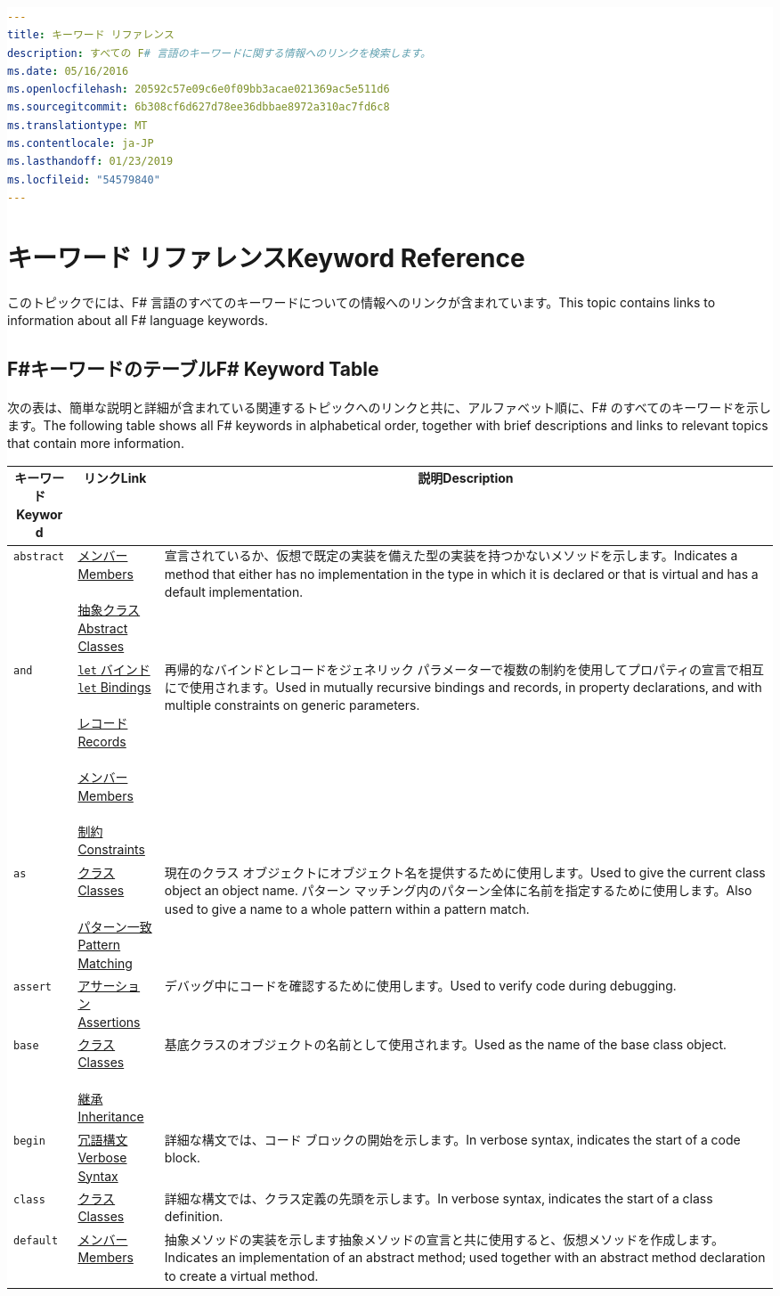 ```yaml
---
title: キーワード リファレンス
description: すべての F# 言語のキーワードに関する情報へのリンクを検索します。
ms.date: 05/16/2016
ms.openlocfilehash: 20592c57e09c6e0f09bb3acae021369ac5e511d6
ms.sourcegitcommit: 6b308cf6d627d78ee36dbbae8972a310ac7fd6c8
ms.translationtype: MT
ms.contentlocale: ja-JP
ms.lasthandoff: 01/23/2019
ms.locfileid: "54579840"
---
```

# <a name="keyword-reference"></a><span data-ttu-id="4f3f7-103">キーワード リファレンス</span><span class="sxs-lookup"><span data-stu-id="4f3f7-103">Keyword Reference</span></span>

<span data-ttu-id="4f3f7-104">このトピックでには、F# 言語のすべてのキーワードについての情報へのリンクが含まれています。</span><span class="sxs-lookup"><span data-stu-id="4f3f7-104">This topic contains links to information about all F# language keywords.</span></span>

## <a name="f-keyword-table"></a><span data-ttu-id="4f3f7-105">F#キーワードのテーブル</span><span class="sxs-lookup"><span data-stu-id="4f3f7-105">F# Keyword Table</span></span>

<span data-ttu-id="4f3f7-106">次の表は、簡単な説明と詳細が含まれている関連するトピックへのリンクと共に、アルファベット順に、F# のすべてのキーワードを示します。</span><span class="sxs-lookup"><span data-stu-id="4f3f7-106">The following table shows all F# keywords in alphabetical order, together with brief descriptions and links to relevant topics that contain more information.</span></span>

|<span data-ttu-id="4f3f7-107">キーワード</span><span class="sxs-lookup"><span data-stu-id="4f3f7-107">Keyword</span></span>|<span data-ttu-id="4f3f7-108">リンク</span><span class="sxs-lookup"><span data-stu-id="4f3f7-108">Link</span></span>|<span data-ttu-id="4f3f7-109">説明</span><span class="sxs-lookup"><span data-stu-id="4f3f7-109">Description</span></span>|
|-------|----|-----------|
|`abstract`|[<span data-ttu-id="4f3f7-110">メンバー</span><span class="sxs-lookup"><span data-stu-id="4f3f7-110">Members</span></span>](members/index.md)<br /><br />[<span data-ttu-id="4f3f7-111">抽象クラス</span><span class="sxs-lookup"><span data-stu-id="4f3f7-111">Abstract Classes</span></span>](abstract-classes.md)|<span data-ttu-id="4f3f7-112">宣言されているか、仮想で既定の実装を備えた型の実装を持つかないメソッドを示します。</span><span class="sxs-lookup"><span data-stu-id="4f3f7-112">Indicates a method that either has no implementation in the type in which it is declared or that is virtual and has a default implementation.</span></span>|
|`and`|[<span data-ttu-id="4f3f7-113">`let` バインド</span><span class="sxs-lookup"><span data-stu-id="4f3f7-113">`let` Bindings</span></span>](functions/let-bindings.md)<br /><br />[<span data-ttu-id="4f3f7-114">レコード</span><span class="sxs-lookup"><span data-stu-id="4f3f7-114">Records</span></span>](records.md)<br /><br />[<span data-ttu-id="4f3f7-115">メンバー</span><span class="sxs-lookup"><span data-stu-id="4f3f7-115">Members</span></span>](members/index.md)<br /><br />[<span data-ttu-id="4f3f7-116">制約</span><span class="sxs-lookup"><span data-stu-id="4f3f7-116">Constraints</span></span>](generics/constraints.md)|<span data-ttu-id="4f3f7-117">再帰的なバインドとレコードをジェネリック パラメーターで複数の制約を使用してプロパティの宣言で相互にで使用されます。</span><span class="sxs-lookup"><span data-stu-id="4f3f7-117">Used in mutually recursive bindings and records, in property declarations, and with multiple constraints on generic parameters.</span></span>|
|`as`|[<span data-ttu-id="4f3f7-118">クラス</span><span class="sxs-lookup"><span data-stu-id="4f3f7-118">Classes</span></span>](classes.md)<br /><br />[<span data-ttu-id="4f3f7-119">パターン一致</span><span class="sxs-lookup"><span data-stu-id="4f3f7-119">Pattern Matching</span></span>](Pattern-Matching.md)|<span data-ttu-id="4f3f7-120">現在のクラス オブジェクトにオブジェクト名を提供するために使用します。</span><span class="sxs-lookup"><span data-stu-id="4f3f7-120">Used to give the current class object an object name.</span></span> <span data-ttu-id="4f3f7-121">パターン マッチング内のパターン全体に名前を指定するために使用します。</span><span class="sxs-lookup"><span data-stu-id="4f3f7-121">Also used to give a name to a whole pattern within a pattern match.</span></span>|
|`assert`|[<span data-ttu-id="4f3f7-122">アサーション</span><span class="sxs-lookup"><span data-stu-id="4f3f7-122">Assertions</span></span>](assertions.md)|<span data-ttu-id="4f3f7-123">デバッグ中にコードを確認するために使用します。</span><span class="sxs-lookup"><span data-stu-id="4f3f7-123">Used to verify code during debugging.</span></span>|
|`base`|[<span data-ttu-id="4f3f7-124">クラス</span><span class="sxs-lookup"><span data-stu-id="4f3f7-124">Classes</span></span>](classes.md)<br /><br />[<span data-ttu-id="4f3f7-125">継承</span><span class="sxs-lookup"><span data-stu-id="4f3f7-125">Inheritance</span></span>](inheritance.md)|<span data-ttu-id="4f3f7-126">基底クラスのオブジェクトの名前として使用されます。</span><span class="sxs-lookup"><span data-stu-id="4f3f7-126">Used as the name of the base class object.</span></span>|
|`begin`|[<span data-ttu-id="4f3f7-127">冗語構文</span><span class="sxs-lookup"><span data-stu-id="4f3f7-127">Verbose Syntax</span></span>](verbose-syntax.md)|<span data-ttu-id="4f3f7-128">詳細な構文では、コード ブロックの開始を示します。</span><span class="sxs-lookup"><span data-stu-id="4f3f7-128">In verbose syntax, indicates the start of a code block.</span></span>|
|`class`|[<span data-ttu-id="4f3f7-129">クラス</span><span class="sxs-lookup"><span data-stu-id="4f3f7-129">Classes</span></span>](classes.md)|<span data-ttu-id="4f3f7-130">詳細な構文では、クラス定義の先頭を示します。</span><span class="sxs-lookup"><span data-stu-id="4f3f7-130">In verbose syntax, indicates the start of a class definition.</span></span>|
|`default`|[<span data-ttu-id="4f3f7-131">メンバー</span><span class="sxs-lookup"><span data-stu-id="4f3f7-131">Members</span></span>](members/index.md)|<span data-ttu-id="4f3f7-132">抽象メソッドの実装を示します抽象メソッドの宣言と共に使用すると、仮想メソッドを作成します。</span><span class="sxs-lookup"><span data-stu-id="4f3f7-132">Indicates an implementation of an abstract method; used together with an abstract method declaration to create a virtual method.</span></span>|
